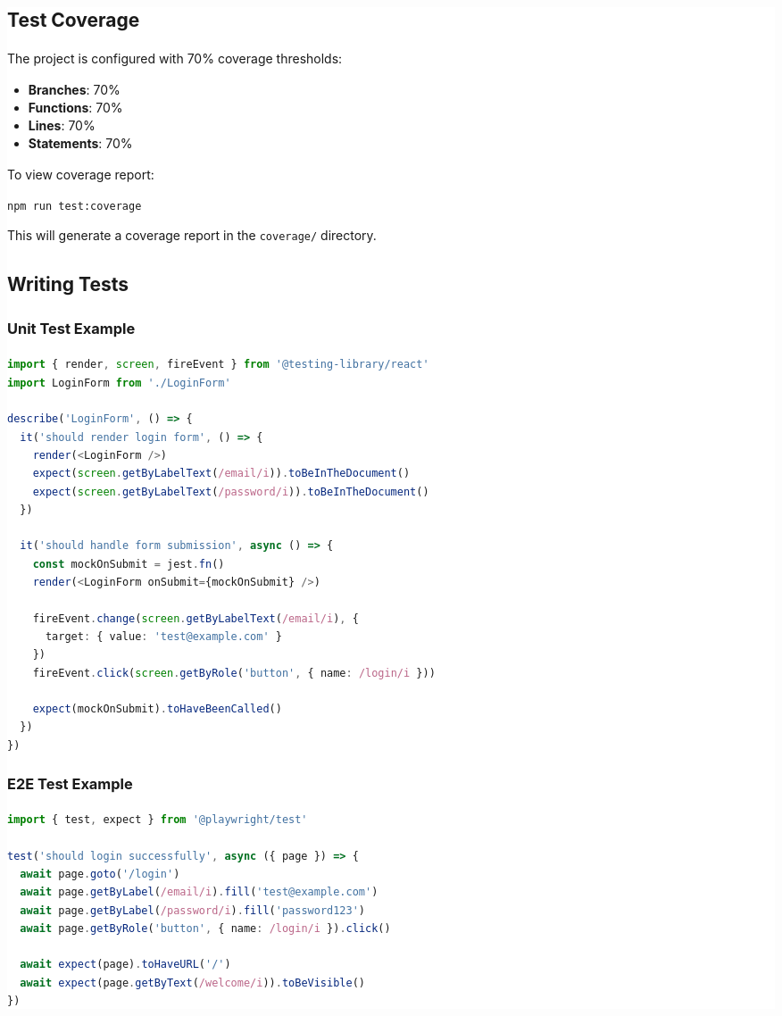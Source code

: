 ## Test Coverage

The project is configured with 70% coverage thresholds:
- **Branches**: 70%
- **Functions**: 70%
- **Lines**: 70%
- **Statements**: 70%

To view coverage report:
```bash
npm run test:coverage
```
This will generate a coverage report in the `coverage/` directory.

## Writing Tests

### Unit Test Example
```typescript
import { render, screen, fireEvent } from '@testing-library/react'
import LoginForm from './LoginForm'

describe('LoginForm', () => {
  it('should render login form', () => {
    render(<LoginForm />)
    expect(screen.getByLabelText(/email/i)).toBeInTheDocument()
    expect(screen.getByLabelText(/password/i)).toBeInTheDocument()
  })

  it('should handle form submission', async () => {
    const mockOnSubmit = jest.fn()
    render(<LoginForm onSubmit={mockOnSubmit} />)
    
    fireEvent.change(screen.getByLabelText(/email/i), {
      target: { value: 'test@example.com' }
    })
    fireEvent.click(screen.getByRole('button', { name: /login/i }))
    
    expect(mockOnSubmit).toHaveBeenCalled()
  })
})
```

### E2E Test Example
```typescript
import { test, expect } from '@playwright/test'

test('should login successfully', async ({ page }) => {
  await page.goto('/login')
  await page.getByLabel(/email/i).fill('test@example.com')
  await page.getByLabel(/password/i).fill('password123')
  await page.getByRole('button', { name: /login/i }).click()
  
  await expect(page).toHaveURL('/')
  await expect(page.getByText(/welcome/i)).toBeVisible()
})
```
